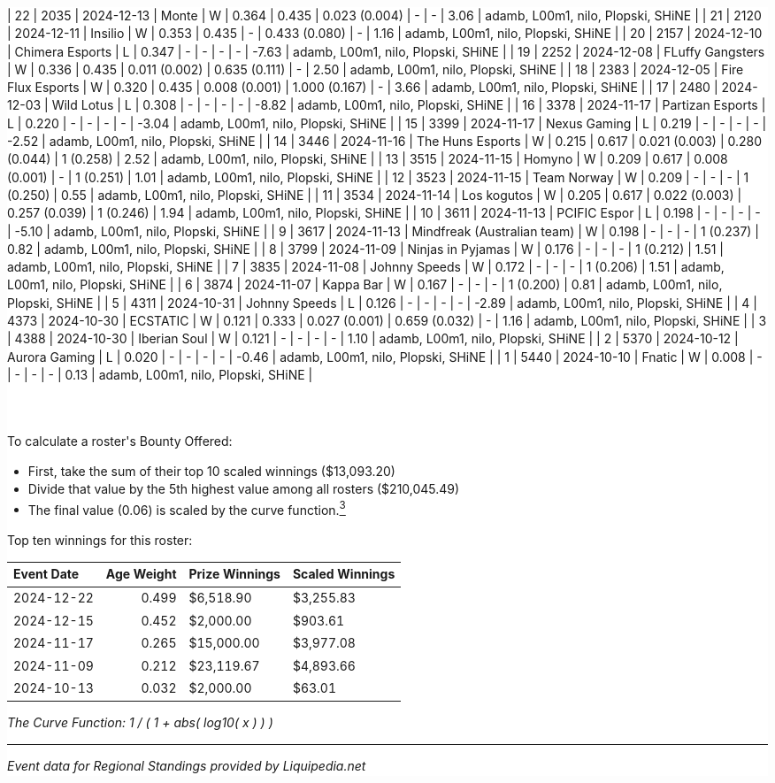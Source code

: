 |           22 |     2035 | 2024-12-13 | Monte                       | W   | 0.364      | 0.435        | 0.023 (0.004)    | -                | -         |     3.06 | adamb, L00m1, nilo, Plopski, SHiNE  |
|           21 |     2120 | 2024-12-11 | Insilio                     | W   | 0.353      | 0.435        | -                | 0.433 (0.080)    | -         |     1.16 | adamb, L00m1, nilo, Plopski, SHiNE  |
|           20 |     2157 | 2024-12-10 | Chimera Esports             | L   | 0.347      | -            | -                | -                | -         |    -7.63 | adamb, L00m1, nilo, Plopski, SHiNE  |
|           19 |     2252 | 2024-12-08 | FLuffy Gangsters            | W   | 0.336      | 0.435        | 0.011 (0.002)    | 0.635 (0.111)    | -         |     2.50 | adamb, L00m1, nilo, Plopski, SHiNE  |
|           18 |     2383 | 2024-12-05 | Fire Flux Esports           | W   | 0.320      | 0.435        | 0.008 (0.001)    | 1.000 (0.167)    | -         |     3.66 | adamb, L00m1, nilo, Plopski, SHiNE  |
|           17 |     2480 | 2024-12-03 | Wild Lotus                  | L   | 0.308      | -            | -                | -                | -         |    -8.82 | adamb, L00m1, nilo, Plopski, SHiNE  |
|           16 |     3378 | 2024-11-17 | Partizan Esports            | L   | 0.220      | -            | -                | -                | -         |    -3.04 | adamb, L00m1, nilo, Plopski, SHiNE  |
|           15 |     3399 | 2024-11-17 | Nexus Gaming                | L   | 0.219      | -            | -                | -                | -         |    -2.52 | adamb, L00m1, nilo, Plopski, SHiNE  |
|           14 |     3446 | 2024-11-16 | The Huns Esports            | W   | 0.215      | 0.617        | 0.021 (0.003)    | 0.280 (0.044)    | 1 (0.258) |     2.52 | adamb, L00m1, nilo, Plopski, SHiNE  |
|           13 |     3515 | 2024-11-15 | Homyno                      | W   | 0.209      | 0.617        | 0.008 (0.001)    | -                | 1 (0.251) |     1.01 | adamb, L00m1, nilo, Plopski, SHiNE  |
|           12 |     3523 | 2024-11-15 | Team Norway                 | W   | 0.209      | -            | -                | -                | 1 (0.250) |     0.55 | adamb, L00m1, nilo, Plopski, SHiNE  |
|           11 |     3534 | 2024-11-14 | Los kogutos                 | W   | 0.205      | 0.617        | 0.022 (0.003)    | 0.257 (0.039)    | 1 (0.246) |     1.94 | adamb, L00m1, nilo, Plopski, SHiNE  |
|           10 |     3611 | 2024-11-13 | PCIFIC Espor                | L   | 0.198      | -            | -                | -                | -         |    -5.10 | adamb, L00m1, nilo, Plopski, SHiNE  |
|            9 |     3617 | 2024-11-13 | Mindfreak (Australian team) | W   | 0.198      | -            | -                | -                | 1 (0.237) |     0.82 | adamb, L00m1, nilo, Plopski, SHiNE  |
|            8 |     3799 | 2024-11-09 | Ninjas in Pyjamas           | W   | 0.176      | -            | -                | -                | 1 (0.212) |     1.51 | adamb, L00m1, nilo, Plopski, SHiNE  |
|            7 |     3835 | 2024-11-08 | Johnny Speeds               | W   | 0.172      | -            | -                | -                | 1 (0.206) |     1.51 | adamb, L00m1, nilo, Plopski, SHiNE  |
|            6 |     3874 | 2024-11-07 | Kappa Bar                   | W   | 0.167      | -            | -                | -                | 1 (0.200) |     0.81 | adamb, L00m1, nilo, Plopski, SHiNE  |
|            5 |     4311 | 2024-10-31 | Johnny Speeds               | L   | 0.126      | -            | -                | -                | -         |    -2.89 | adamb, L00m1, nilo, Plopski, SHiNE  |
|            4 |     4373 | 2024-10-30 | ECSTATIC                    | W   | 0.121      | 0.333        | 0.027 (0.001)    | 0.659 (0.032)    | -         |     1.16 | adamb, L00m1, nilo, Plopski, SHiNE  |
|            3 |     4388 | 2024-10-30 | Iberian Soul                | W   | 0.121      | -            | -                | -                | -         |     1.10 | adamb, L00m1, nilo, Plopski, SHiNE  |
|            2 |     5370 | 2024-10-12 | Aurora Gaming               | L   | 0.020      | -            | -                | -                | -         |    -0.46 | adamb, L00m1, nilo, Plopski, SHiNE  |
|            1 |     5440 | 2024-10-10 | Fnatic                      | W   | 0.008      | -            | -                | -                | -         |     0.13 | adamb, L00m1, nilo, Plopski, SHiNE  |

<br />
<span id="table2"></span><br />
To calculate a roster's Bounty Offered:<br />

- First, take the sum of their top 10 scaled winnings ($13,093.20)
- Divide that value by the 5th highest value among all rosters ($210,045.49)
- The final value (0.06) is scaled by the curve function.[<sup>3</sup>](#curveFunction)

Top ten winnings for this roster:<br />

| Event Date | Age Weight | Prize Winnings | Scaled Winnings |
| :- | -: | :- | :- |
| 2024-12-22 |      0.499 | $6,518.90      | $3,255.83       |
| 2024-12-15 |      0.452 | $2,000.00      | $903.61         |
| 2024-11-17 |      0.265 | $15,000.00     | $3,977.08       |
| 2024-11-09 |      0.212 | $23,119.67     | $4,893.66       |
| 2024-10-13 |      0.032 | $2,000.00      | $63.01          |


<span id="curveFunction"></span>_The Curve Function: 1 / ( 1 + abs( log10( x ) ) )_<br />

---
_Event data for Regional Standings provided by Liquipedia.net_<br />
